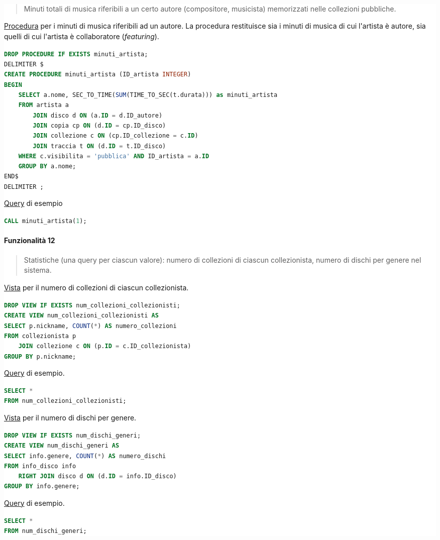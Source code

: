 > Minuti totali di musica riferibili a un certo autore (compositore, musicista) memorizzati nelle collezioni pubbliche.

[Procedura](src/functions_and_procedures/minuti_artista.sql) per i minuti di musica riferibili ad un autore.
La procedura restituisce sia i minuti di musica di cui l'artista è autore, sia quelli di cui l'artista è collaboratore (*featuring*).
```sql
DROP PROCEDURE IF EXISTS minuti_artista;
DELIMITER $
CREATE PROCEDURE minuti_artista (ID_artista INTEGER)
BEGIN
	SELECT a.nome, SEC_TO_TIME(SUM(TIME_TO_SEC(t.durata))) as minuti_artista
    FROM artista a
		JOIN disco d ON (a.ID = d.ID_autore)
        JOIN copia cp ON (d.ID = cp.ID_disco)
        JOIN collezione c ON (cp.ID_collezione = c.ID)
        JOIN traccia t ON (d.ID = t.ID_disco)
    WHERE c.visibilita = 'pubblica' AND ID_artista = a.ID
    GROUP BY a.nome;
END$
DELIMITER ;
```
[Query](src/queries/Query_11.sql) di esempio
```sql
CALL minuti_artista(1);
```

#### Funzionalità 12

> Statistiche (una query per ciascun valore): numero di collezioni di ciascun collezionista, numero di dischi per genere nel sistema.

[Vista](src/views/num_collezioni_collezionisti.sql) per il numero di collezioni di ciascun collezionista.
```sql
DROP VIEW IF EXISTS num_collezioni_collezionisti;
CREATE VIEW num_collezioni_collezionisti AS
SELECT p.nickname, COUNT(*) AS numero_collezioni
FROM collezionista p
	JOIN collezione c ON (p.ID = c.ID_collezionista)
GROUP BY p.nickname;
```
[Query](src/queries/Query_12_1.sql) di esempio.
```sql
SELECT * 
FROM num_collezioni_collezionisti;
```
[Vista](src/views/num_dischi_generi.sql) per il numero di dischi per genere.
```sql
DROP VIEW IF EXISTS num_dischi_generi;
CREATE VIEW num_dischi_generi AS
SELECT info.genere, COUNT(*) AS numero_dischi
FROM info_disco info
	RIGHT JOIN disco d ON (d.ID = info.ID_disco)
GROUP BY info.genere;
```
[Query](src/queries/Query_12_2.sql) di esempio.
```sql
SELECT *
FROM num_dischi_generi;
```
